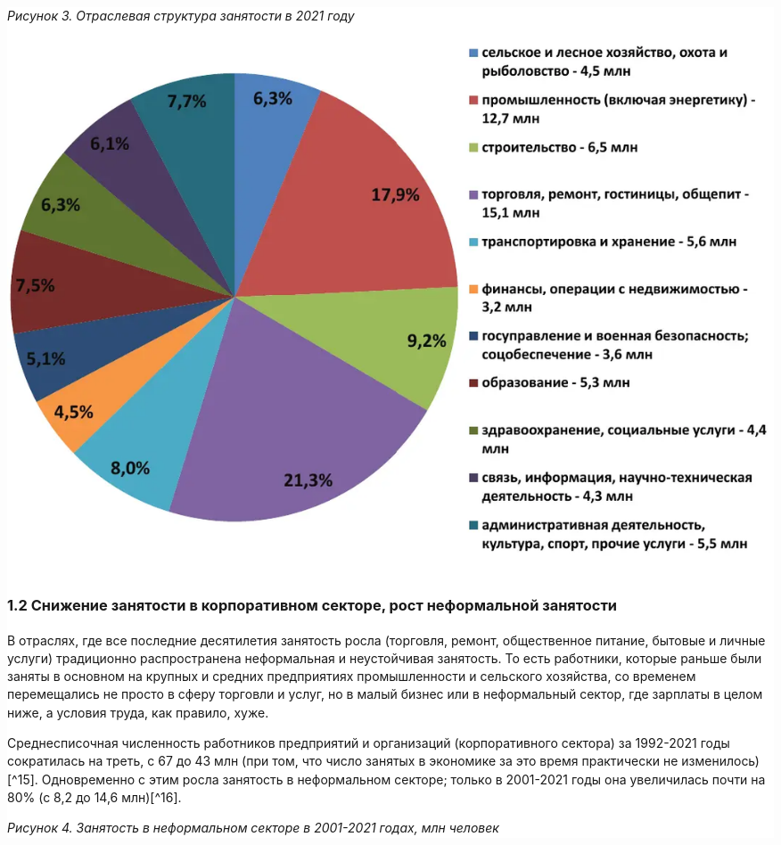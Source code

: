 *Рисунок 3. Отраслевая структура занятости в 2021 году*

![Отраслевая структура занятости в 2021 году](employment/image3.webp)

### 1.2 Снижение занятости в корпоративном секторе, рост неформальной занятости

В отраслях, где все последние десятилетия занятость росла (торговля, ремонт, общественное питание, бытовые и личные услуги) традиционно распространена неформальная и неустойчивая занятость. То есть работники, которые раньше были заняты в основном на крупных и средних предприятиях промышленности и сельского хозяйства, со временем перемещались не просто в сферу торговли и услуг, но в малый бизнес или в неформальный сектор, где зарплаты в целом ниже, а условия труда, как правило, хуже.

Среднесписочная численность работников предприятий и организаций (корпоративного сектора) за 1992-2021 годы сократилась на треть, с 67 до 43 млн (при том, что число занятых в экономике за это время практически не изменилось)[^15]. Одновременно с этим росла занятость в неформальном секторе; только в 2001-2021 годы она увеличилась почти на 80% (с 8,2 до 14,6 млн)[^16].

*Рисунок 4. Занятость в неформальном секторе в 2001-2021 годах, млн человек*
